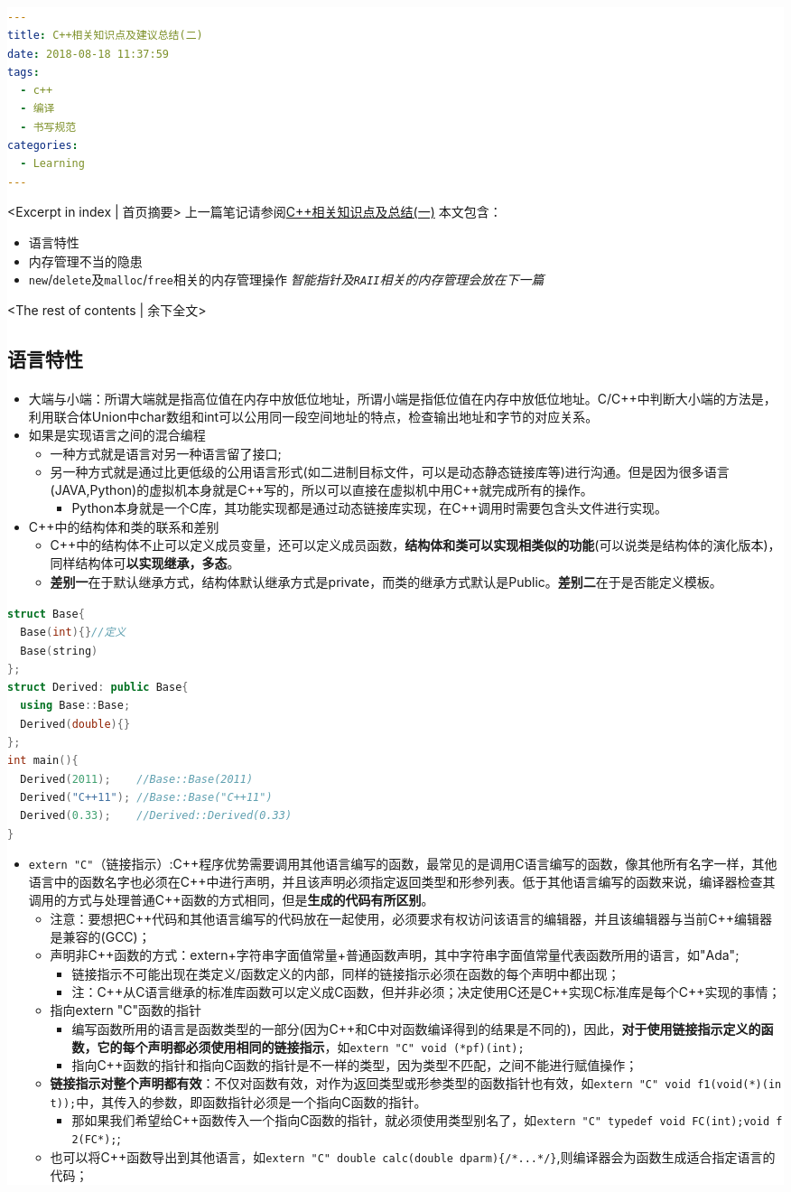 ```yaml
---
title: C++相关知识点及建议总结(二)
date: 2018-08-18 11:37:59
tags:
  - c++
  - 编译
  - 书写规范
categories:
  - Learning
---
```

<Excerpt in index | 首页摘要> 
上一篇笔记请参阅[C++相关知识点及总结(一)](http://yucicheung.me/2018/08/18/C++%E7%9B%B8%E5%85%B3%E7%9F%A5%E8%AF%86%E7%82%B9%E5%8F%8A%E5%BB%BA%E8%AE%AE%E6%80%BB%E7%BB%93%28%E4%B8%80%29)
本文包含：
- 语言特性
- 内存管理不当的隐患
- `new`/`delete`及`malloc`/`free`相关的内存管理操作
*智能指针及`RAII`相关的内存管理会放在下一篇*


<The rest of contents | 余下全文>

## 语言特性
- 大端与小端：所谓大端就是指高位值在内存中放低位地址，所谓小端是指低位值在内存中放低位地址。C/C++中判断大小端的方法是，利用联合体Union中char数组和int可以公用同一段空间地址的特点，检查输出地址和字节的对应关系。
- 如果是实现语言之间的混合编程
  - 一种方式就是语言对另一种语言留了接口;
  - 另一种方式就是通过比更低级的公用语言形式(如二进制目标文件，可以是动态静态链接库等)进行沟通。但是因为很多语言(JAVA,Python)的虚拟机本身就是C++写的，所以可以直接在虚拟机中用C++就完成所有的操作。
    - Python本身就是一个C库，其功能实现都是通过动态链接库实现，在C++调用时需要包含头文件进行实现。
- C++中的结构体和类的联系和差别
  - C++中的结构体不止可以定义成员变量，还可以定义成员函数，**结构体和类可以实现相类似的功能**(可以说类是结构体的演化版本)，同样结构体可**以实现继承，多态**。
  - **差别一**在于默认继承方式，结构体默认继承方式是private，而类的继承方式默认是Public。**差别二**在于是否能定义模板。
```c++
struct Base{
  Base(int){}//定义
  Base(string)
};
struct Derived: public Base{
  using Base::Base;
  Derived(double){}
};
int main(){
  Derived(2011);    //Base::Base(2011)
  Derived("C++11"); //Base::Base("C++11")
  Derived(0.33);    //Derived::Derived(0.33)
}
```
- `extern "C"`（链接指示）:C++程序优势需要调用其他语言编写的函数，最常见的是调用C语言编写的函数，像其他所有名字一样，其他语言中的函数名字也必须在C++中进行声明，并且该声明必须指定返回类型和形参列表。低于其他语言编写的函数来说，编译器检查其调用的方式与处理普通C++函数的方式相同，但是**生成的代码有所区别**。
  - 注意：要想把C++代码和其他语言编写的代码放在一起使用，必须要求有权访问该语言的编辑器，并且该编辑器与当前C++编辑器是兼容的(GCC)；
  - 声明非C++函数的方式：extern+字符串字面值常量+普通函数声明，其中字符串字面值常量代表函数所用的语言，如"Ada";
     - 链接指示不可能出现在类定义/函数定义的内部，同样的链接指示必须在函数的每个声明中都出现；
     - 注：C++从C语言继承的标准库函数可以定义成C函数，但并非必须；决定使用C还是C++实现C标准库是每个C++实现的事情；
  - 指向extern "C"函数的指针
     - 编写函数所用的语言是函数类型的一部分(因为C++和C中对函数编译得到的结果是不同的)，因此，**对于使用链接指示定义的函数，它的每个声明都必须使用相同的链接指示**，如`extern "C" void (*pf)(int);`
     - 指向C++函数的指针和指向C函数的指针是不一样的类型，因为类型不匹配，之间不能进行赋值操作；
  - **链接指示对整个声明都有效**：不仅对函数有效，对作为返回类型或形参类型的函数指针也有效，如`extern "C" void f1(void(*)(int));`中，其传入的参数，即函数指针必须是一个指向C函数的指针。
    - 那如果我们希望给C++函数传入一个指向C函数的指针，就必须使用类型别名了，如`extern "C" typedef void FC(int);void f2(FC*);`;
  - 也可以将C++函数导出到其他语言，如`extern "C" double calc(double dparm){/*...*/}`,则编译器会为函数生成适合指定语言的代码；